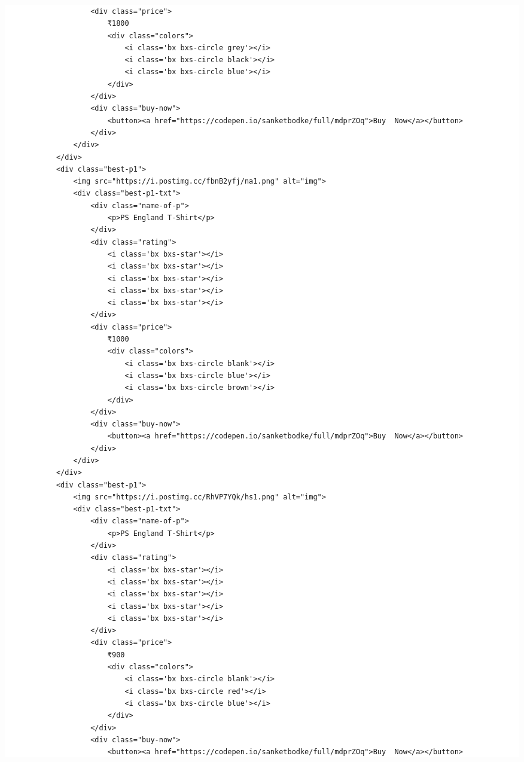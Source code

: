                         <div class="price">
                            ₹1800
                            <div class="colors">
                                <i class='bx bxs-circle grey'></i>
                                <i class='bx bxs-circle black'></i>
                                <i class='bx bxs-circle blue'></i>
                            </div>
                        </div>
                        <div class="buy-now">
                            <button><a href="https://codepen.io/sanketbodke/full/mdprZOq">Buy  Now</a></button>
                        </div>
                    </div>
                </div>
                <div class="best-p1">
                    <img src="https://i.postimg.cc/fbnB2yfj/na1.png" alt="img">
                    <div class="best-p1-txt">
                        <div class="name-of-p">
                            <p>PS England T-Shirt</p>
                        </div>
                        <div class="rating">
                            <i class='bx bxs-star'></i>
                            <i class='bx bxs-star'></i>
                            <i class='bx bxs-star'></i>
                            <i class='bx bxs-star'></i>
                            <i class='bx bxs-star'></i>
                        </div>
                        <div class="price">
                            ₹1000
                            <div class="colors">
                                <i class='bx bxs-circle blank'></i>
                                <i class='bx bxs-circle blue'></i>
                                <i class='bx bxs-circle brown'></i>
                            </div>
                        </div>
                        <div class="buy-now">
                            <button><a href="https://codepen.io/sanketbodke/full/mdprZOq">Buy  Now</a></button>
                        </div>
                    </div>
                </div>
                <div class="best-p1">
                    <img src="https://i.postimg.cc/RhVP7YQk/hs1.png" alt="img">
                    <div class="best-p1-txt">
                        <div class="name-of-p">
                            <p>PS England T-Shirt</p>
                        </div>
                        <div class="rating">
                            <i class='bx bxs-star'></i>
                            <i class='bx bxs-star'></i>
                            <i class='bx bxs-star'></i>
                            <i class='bx bxs-star'></i>
                            <i class='bx bxs-star'></i>
                        </div>
                        <div class="price">
                            ₹900
                            <div class="colors">
                                <i class='bx bxs-circle blank'></i>
                                <i class='bx bxs-circle red'></i>
                                <i class='bx bxs-circle blue'></i>
                            </div>
                        </div>
                        <div class="buy-now">
                            <button><a href="https://codepen.io/sanketbodke/full/mdprZOq">Buy  Now</a></button>